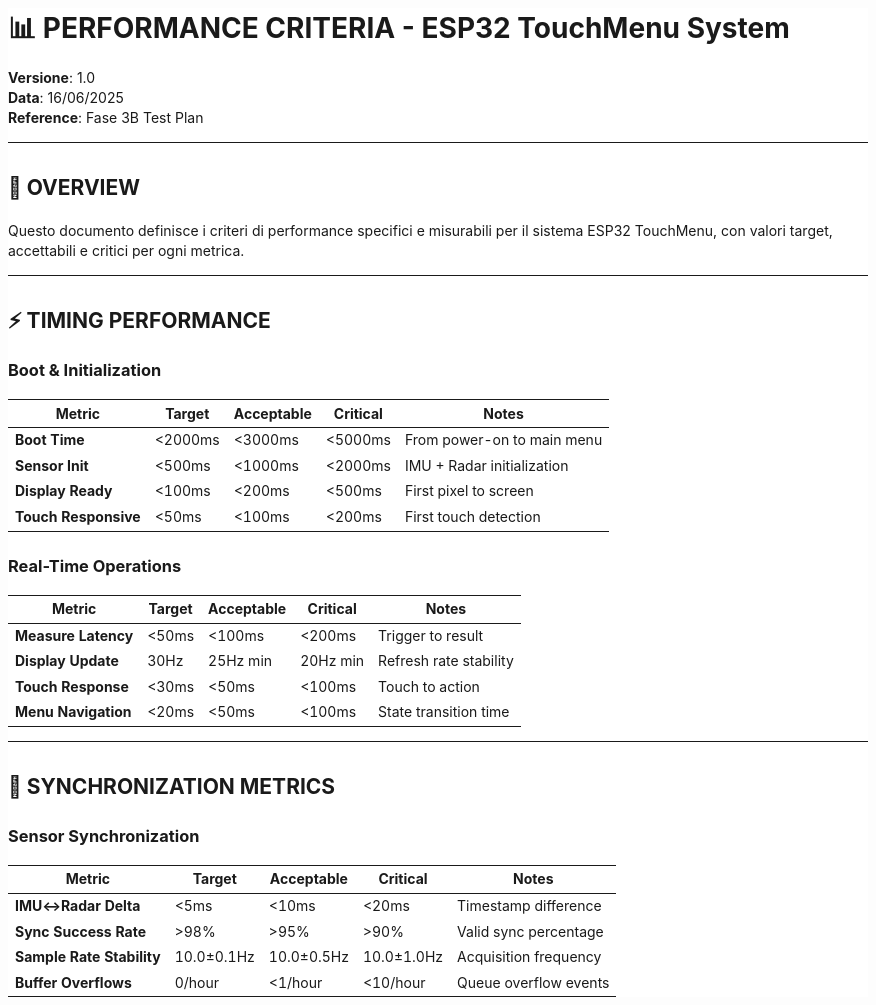 # 📊 PERFORMANCE CRITERIA - ESP32 TouchMenu System

**Versione**: 1.0  
**Data**: 16/06/2025  
**Reference**: Fase 3B Test Plan

---

## 🎯 OVERVIEW

Questo documento definisce i criteri di performance specifici e misurabili per il sistema ESP32 TouchMenu, con valori target, accettabili e critici per ogni metrica.

---

## ⚡ TIMING PERFORMANCE

### Boot & Initialization
| Metric | Target | Acceptable | Critical | Notes |
|--------|--------|------------|----------|-------|
| **Boot Time** | <2000ms | <3000ms | <5000ms | From power-on to main menu |
| **Sensor Init** | <500ms | <1000ms | <2000ms | IMU + Radar initialization |
| **Display Ready** | <100ms | <200ms | <500ms | First pixel to screen |
| **Touch Responsive** | <50ms | <100ms | <200ms | First touch detection |

### Real-Time Operations  
| Metric | Target | Acceptable | Critical | Notes |
|--------|--------|------------|----------|-------|
| **Measure Latency** | <50ms | <100ms | <200ms | Trigger to result |
| **Display Update** | 30Hz | 25Hz min | 20Hz min | Refresh rate stability |
| **Touch Response** | <30ms | <50ms | <100ms | Touch to action |
| **Menu Navigation** | <20ms | <50ms | <100ms | State transition time |

---

## 🔄 SYNCHRONIZATION METRICS

### Sensor Synchronization
| Metric | Target | Acceptable | Critical | Notes |
|--------|--------|------------|----------|-------|
| **IMU↔Radar Delta** | <5ms | <10ms | <20ms | Timestamp difference |
| **Sync Success Rate** | >98% | >95% | >90% | Valid sync percentage |
| **Sample Rate Stability** | 10.0±0.1Hz | 10.0±0.5Hz | 10.0±1.0Hz | Acquisition frequency |
| **Buffer Overflows** | 0/hour | <1/hour | <10/hour | Queue overflow events |
